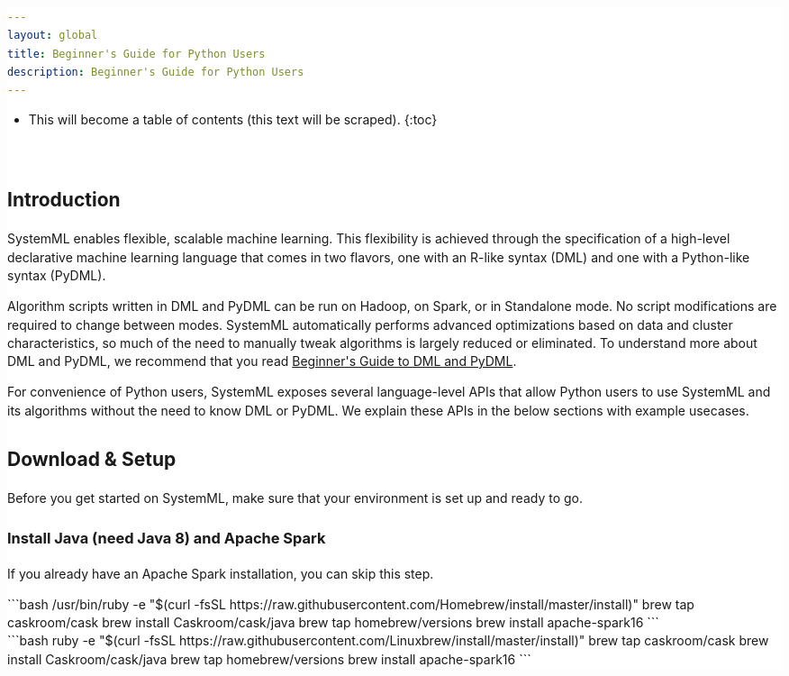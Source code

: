 ```yaml
---
layout: global
title: Beginner's Guide for Python Users
description: Beginner's Guide for Python Users
---
```



* This will become a table of contents (this text will be scraped).
{:toc}

<br/>

## Introduction

SystemML enables flexible, scalable machine learning. This flexibility is achieved through the specification of a high-level declarative machine learning language that comes in two flavors, 
one with an R-like syntax (DML) and one with a Python-like syntax (PyDML).

Algorithm scripts written in DML and PyDML can be run on Hadoop, on Spark, or in Standalone mode. 
No script modifications are required to change between modes. SystemML automatically performs advanced optimizations 
based on data and cluster characteristics, so much of the need to manually tweak algorithms is largely reduced or eliminated.
To understand more about DML and PyDML, we recommend that you read [Beginner's Guide to DML and PyDML](https://apache.github.io/incubator-systemml/beginners-guide-to-dml-and-pydml.html).

For convenience of Python users, SystemML exposes several language-level APIs that allow Python users to use SystemML
and its algorithms without the need to know DML or PyDML. We explain these APIs in the below sections with example usecases.

## Download & Setup

Before you get started on SystemML, make sure that your environment is set up and ready to go.

### Install Java (need Java 8) and Apache Spark

If you already have an Apache Spark installation, you can skip this step.
  
<div class="codetabs">
<div data-lang="OSX" markdown="1">
```bash
/usr/bin/ruby -e "$(curl -fsSL https://raw.githubusercontent.com/Homebrew/install/master/install)"
brew tap caskroom/cask
brew install Caskroom/cask/java
brew tap homebrew/versions
brew install apache-spark16
```
</div>
<div data-lang="Linux" markdown="1">
```bash
ruby -e "$(curl -fsSL https://raw.githubusercontent.com/Linuxbrew/install/master/install)"
brew tap caskroom/cask
brew install Caskroom/cask/java
brew tap homebrew/versions
brew install apache-spark16
```
</div>
</div>
